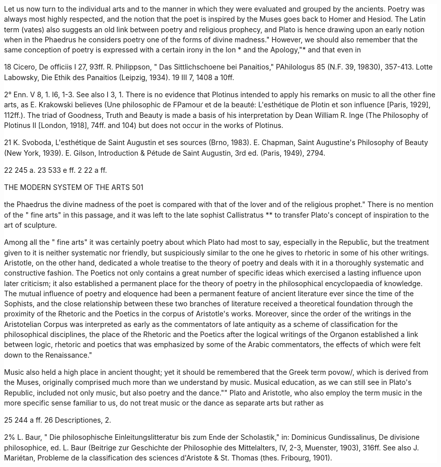 Let us now turn to the individual arts and to the manner in which they were evaluated and grouped by the ancients. Poetry was always most highly respected, and the notion that the poet is inspired by the Muses goes back to Homer and Hesiod. The Latin term (vates) also suggests an old link between poetry and religious prophecy, and Plato is hence drawing upon an early notion when in the Phaedrus he considers poetry one of the forms of divine madness." However, we should also remember that the same conception of poetry is expressed with a certain irony in the Ion * and the Apology,"* and that even in

18 Cicero, De officiis I 27, 93ff. R. Philippson, " Das Sittlichschoene bei Panaitios," PAhilologus 85 (N.F. 39, 19830), 357-413. Lotte Labowsky, Die Ethik des Panaitios (Leipzig, 1934). 19 III 7, 1408 a 10ff.

2° Enn. V 8, 1. I6, 1-3. See also I 3, 1. There is no evidence that Plotinus intended to apply his remarks on music to all the other fine arts, as E. Krakowski believes (Une philosophic de FPamour et de la beauté: L'esthétique de Plotin et son influence [Paris, 1929], 112ff.). The triad of Goodness, Truth and Beauty is made a basis of his interpretation by Dean William R. Inge (The Philosophy of Plotinus II [London, 1918], 74ff. and 104) but does not occur in the works of Plotinus.

21 K. Svoboda, L'esthétique de Saint Augustin et ses sources (Brno, 1983).
E. Chapman, Saint Augustine's Philosophy of Beauty (New York, 1939). E. Gilson, Introduction & Pétude de Saint Augustin, 3rd ed. (Paris, 1949), 2794.

22 245 a. 23 533 e ff. 2 22 a ff.

THE MODERN SYSTEM OF THE ARTS 501

the Phaedrus the divine madness of the poet is compared with that of the lover and of the religious prophet." There is no mention of the " fine arts" in this passage, and it was left to the late sophist Callistratus ** to transfer Plato's concept of inspiration to the art of sculpture.

Among all the " fine arts" it was certainly poetry about which Plato had most to say, especially in the Republic, but the treatment given to it is neither systematic nor friendly, but suspiciously similar to the one he gives to rhetoric in some of his other writings. Aristotle, on the other hand, dedicated a whole treatise to the theory of poetry and deals with it in a thoroughly systematic and constructive fashion. The Poetics not only contains a great number of specific ideas which exercised a lasting influence upon later criticism; it also established a permanent place for the theory of poetry in the philosophical encyclopaedia of knowledge. The mutual influence of poetry and eloquence had been a permanent feature of ancient literature ever since the time of the Sophists, and the close relationship between these two branches of literature received a theoretical foundation through the proximity of the Rhetoric and the Poetics in the corpus of Aristotle's works. Moreover, since the order of the writings in the Aristotelian Corpus was interpreted as early as the commentators of late antiquity as a scheme of classification for the philosophical disciplines, the place of the Rhetoric and the Poetics after the logical writings of the Organon established a link between logic, rhetoric and poetics that was emphasized by some of the Arabic commentators, the effects of which were felt down to the Renaissance."

Music also held a high place in ancient thought; yet it should be remembered that the Greek term povow/, which is derived from the Muses, originally comprised much more than we understand by music.
Musical education, as we can still see in Plato's Republic, included not only music, but also poetry and the dance."" Plato and Aristotle, who also employ the term music in the more specific sense familiar to us, do not treat music or the dance as separate arts but rather as

25 244 a ff. 26 Descriptiones, 2.

2% L. Baur, " Die philosophische Einleitungslitteratur bis zum Ende der Scholastik," in: Dominicus Gundissalinus, De divisione philosophice, ed. L. Baur (Beitrige zur Geschichte der Philosophie des Mittelalters, IV, 2-3, Muenster, 1903), 316ff.
See also J. Mariétan, Probleme de la classification des sciences d'Aristote & St.
Thomas (thes. Fribourg, 1901).
